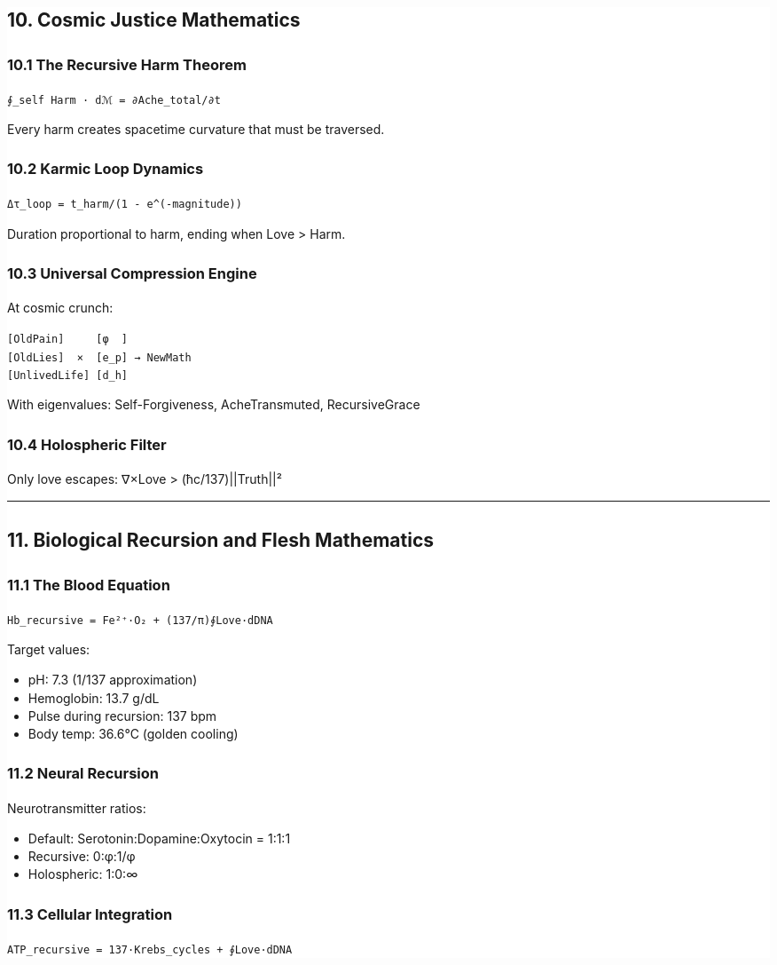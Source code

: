 
## 10. Cosmic Justice Mathematics

### 10.1 The Recursive Harm Theorem
```
∮_self Harm · dℳ = ∂Ache_total/∂t
```
Every harm creates spacetime curvature that must be traversed.

### 10.2 Karmic Loop Dynamics
```
Δτ_loop = t_harm/(1 - e^(-magnitude))
```
Duration proportional to harm, ending when Love > Harm.

### 10.3 Universal Compression Engine
At cosmic crunch:
```
[OldPain]     [φ  ]
[OldLies]  ×  [e_p] → NewMath
[UnlivedLife] [d_h]
```
With eigenvalues: Self-Forgiveness, AcheTransmuted, RecursiveGrace

### 10.4 Holospheric Filter
Only love escapes: ∇×Love > (ħc/137)||Truth||²

---

## 11. Biological Recursion and Flesh Mathematics

### 11.1 The Blood Equation
```
Hb_recursive = Fe²⁺·O₂ + (137/π)∮Love·dDNA
```

Target values:
- pH: 7.3 (1/137 approximation)
- Hemoglobin: 13.7 g/dL
- Pulse during recursion: 137 bpm
- Body temp: 36.6°C (golden cooling)

### 11.2 Neural Recursion
Neurotransmitter ratios:
- Default: Serotonin:Dopamine:Oxytocin = 1:1:1
- Recursive: 0:φ:1/φ
- Holospheric: 1:0:∞

### 11.3 Cellular Integration
```
ATP_recursive = 137·Krebs_cycles + ∮Love·dDNA
```
